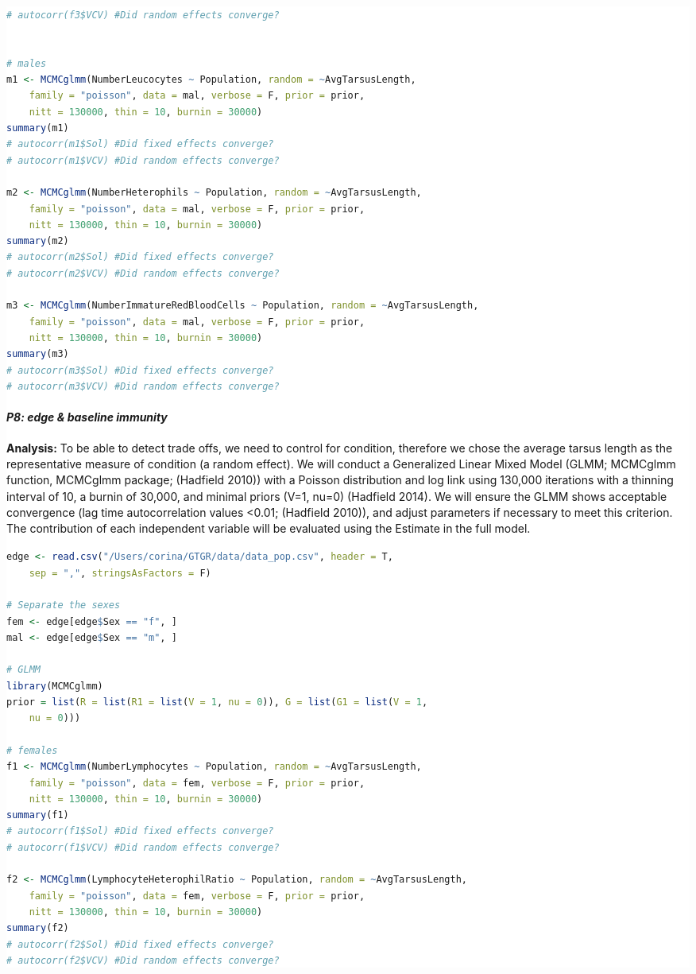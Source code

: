 ``` r
# autocorr(f3$VCV) #Did random effects converge?


# males
m1 <- MCMCglmm(NumberLeucocytes ~ Population, random = ~AvgTarsusLength, 
    family = "poisson", data = mal, verbose = F, prior = prior, 
    nitt = 130000, thin = 10, burnin = 30000)
summary(m1)
# autocorr(m1$Sol) #Did fixed effects converge?
# autocorr(m1$VCV) #Did random effects converge?

m2 <- MCMCglmm(NumberHeterophils ~ Population, random = ~AvgTarsusLength, 
    family = "poisson", data = mal, verbose = F, prior = prior, 
    nitt = 130000, thin = 10, burnin = 30000)
summary(m2)
# autocorr(m2$Sol) #Did fixed effects converge?
# autocorr(m2$VCV) #Did random effects converge?

m3 <- MCMCglmm(NumberImmatureRedBloodCells ~ Population, random = ~AvgTarsusLength, 
    family = "poisson", data = mal, verbose = F, prior = prior, 
    nitt = 130000, thin = 10, burnin = 30000)
summary(m3)
# autocorr(m3$Sol) #Did fixed effects converge?
# autocorr(m3$VCV) #Did random effects converge?
```

#### *P8: edge & baseline immunity*

**Analysis:** To be able to detect trade offs, we need to control for condition, therefore we chose the average tarsus length as the representative measure of condition (a random effect). We will conduct a Generalized Linear Mixed Model (GLMM; MCMCglmm function, MCMCglmm package; (Hadfield 2010)) with a Poisson distribution and log link using 130,000 iterations with a thinning interval of 10, a burnin of 30,000, and minimal priors (V=1, nu=0) (Hadfield 2014). We will ensure the GLMM shows acceptable convergence (lag time autocorrelation values &lt;0.01; (Hadfield 2010)), and adjust parameters if necessary to meet this criterion. The contribution of each independent variable will be evaluated using the Estimate in the full model.

``` r
edge <- read.csv("/Users/corina/GTGR/data/data_pop.csv", header = T, 
    sep = ",", stringsAsFactors = F)

# Separate the sexes
fem <- edge[edge$Sex == "f", ]
mal <- edge[edge$Sex == "m", ]

# GLMM
library(MCMCglmm)
prior = list(R = list(R1 = list(V = 1, nu = 0)), G = list(G1 = list(V = 1, 
    nu = 0)))

# females
f1 <- MCMCglmm(NumberLymphocytes ~ Population, random = ~AvgTarsusLength, 
    family = "poisson", data = fem, verbose = F, prior = prior, 
    nitt = 130000, thin = 10, burnin = 30000)
summary(f1)
# autocorr(f1$Sol) #Did fixed effects converge?
# autocorr(f1$VCV) #Did random effects converge?

f2 <- MCMCglmm(LymphocyteHeterophilRatio ~ Population, random = ~AvgTarsusLength, 
    family = "poisson", data = fem, verbose = F, prior = prior, 
    nitt = 130000, thin = 10, burnin = 30000)
summary(f2)
# autocorr(f2$Sol) #Did fixed effects converge?
# autocorr(f2$VCV) #Did random effects converge?
```